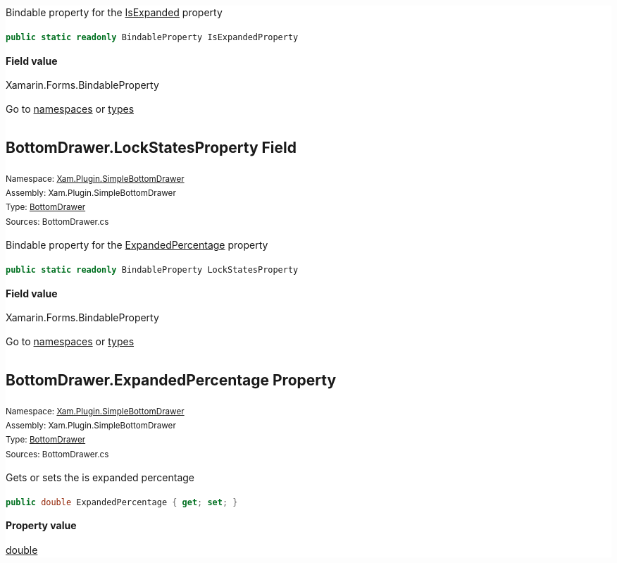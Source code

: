 
Bindable property for the [IsExpanded](#p-xam.plugin.simplebottomdrawer.bottomdrawer.isexpanded__l5rsyo) property



```csharp
public static readonly BindableProperty IsExpandedProperty
```

<strong>Field value</strong><dl><dt>Xamarin.Forms.BindableProperty</dt><dd></dd></dl>


Go to [namespaces](doc.md#namespace-list) or [types](doc.md#type-list)


 


##  <a id="f-xam.plugin.simplebottomdrawer.bottomdrawer.lockstatesproperty__1gk9ber" />  BottomDrawer.LockStatesProperty Field ##
<small>Namespace: [Xam.Plugin.SimpleBottomDrawer](#n-xam.plugin.simplebottomdrawer__1g187w7)           
Assembly: Xam.Plugin.SimpleBottomDrawer           
Type: [BottomDrawer](#t-xam.plugin.simplebottomdrawer.bottomdrawer__25049j)           
Sources: BottomDrawer.cs</small>


Bindable property for the [ExpandedPercentage](#p-xam.plugin.simplebottomdrawer.bottomdrawer.expandedpercentage__xn1dpg) property



```csharp
public static readonly BindableProperty LockStatesProperty
```

<strong>Field value</strong><dl><dt>Xamarin.Forms.BindableProperty</dt><dd></dd></dl>


Go to [namespaces](doc.md#namespace-list) or [types](doc.md#type-list)


 


##  <a id="p-xam.plugin.simplebottomdrawer.bottomdrawer.expandedpercentage__xn1dpg" />  BottomDrawer.ExpandedPercentage Property ##
<small>Namespace: [Xam.Plugin.SimpleBottomDrawer](#n-xam.plugin.simplebottomdrawer__1g187w7)           
Assembly: Xam.Plugin.SimpleBottomDrawer           
Type: [BottomDrawer](#t-xam.plugin.simplebottomdrawer.bottomdrawer__25049j)           
Sources: BottomDrawer.cs</small>


Gets or sets the is expanded percentage



```csharp
public double ExpandedPercentage { get; set; }
```

<strong>Property value</strong><dl><dt><a href="https://docs.microsoft.com/en-us/dotnet/api/system.double" target="_blank" >double</a></dt><dd></dd></dl>
